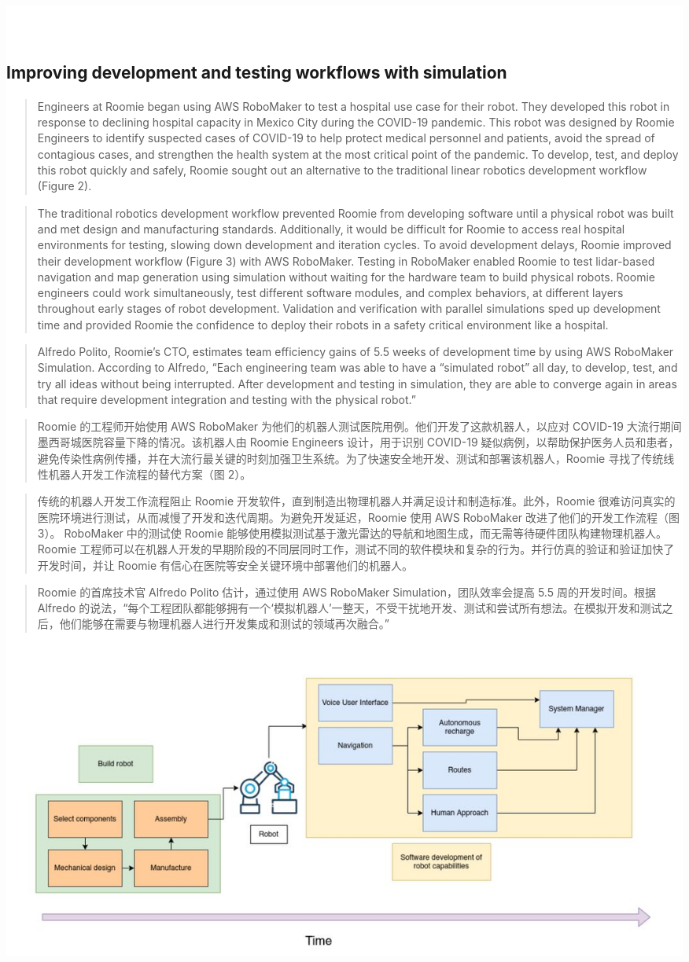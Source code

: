 <br><br>

## Improving development and testing workflows with simulation

> Engineers at Roomie began using AWS RoboMaker to test a hospital use case for their robot. They developed this robot in response to declining hospital capacity in Mexico City during the COVID-19 pandemic. This robot was designed by Roomie Engineers to identify suspected cases of COVID-19 to help protect medical personnel and patients, avoid the spread of contagious cases, and strengthen the health system at the most critical point of the pandemic. To develop, test, and deploy this robot quickly and safely, Roomie sought out an alternative to the traditional linear robotics development workflow (Figure 2).

> The traditional robotics development workflow prevented Roomie from developing software until a physical robot was built and met design and manufacturing standards. Additionally, it would be difficult for Roomie to access real hospital environments for testing, slowing down development and iteration cycles. To avoid development delays, Roomie improved their development workflow (Figure 3) with AWS RoboMaker. Testing in RoboMaker enabled Roomie to test lidar-based navigation and map generation using simulation without waiting for the hardware team to build physical robots. Roomie engineers could work simultaneously, test different software modules, and complex behaviors, at different layers throughout early stages of robot development. Validation and verification with parallel simulations sped up development time and provided Roomie the confidence to deploy their robots in a safety critical environment like a hospital.

> Alfredo Polito, Roomie’s CTO, estimates team efficiency gains of 5.5 weeks of development time by using AWS RoboMaker Simulation. According to Alfredo, “Each engineering team was able to have a “simulated robot” all day, to develop, test, and try all ideas without being interrupted. After development and testing in simulation, they are able to converge again in areas that require development integration and testing with the physical robot.”


> Roomie 的工程师开始使用 AWS RoboMaker 为他们的机器人测试医院用例。他们开发了这款机器人，以应对 COVID-19 大流行期间墨西哥城医院容量下降的情况。该机器人由 Roomie Engineers 设计，用于识别 COVID-19 疑似病例，以帮助保护医务人员和患者，避免传染性病例传播，并在大流行最关键的时刻加强卫生系统。为了快速安全地开发、测试和部署该机器人，Roomie 寻找了传统线性机器人开发工作流程的替代方案（图 2）。

> 传统的机器人开发工作流程阻止 Roomie 开发软件，直到制造出物理机器人并满足设计和制造标准。此外，Roomie 很难访问真实的医院环境进行测试，从而减慢了开发和迭代周期。为避免开发延迟，Roomie 使用 AWS RoboMaker 改进了他们的开发工作流程（图 3）。 RoboMaker 中的测试使 Roomie 能够使用模拟测试基于激光雷达的导航和地图生成，而无需等待硬件团队构建物理机器人。 Roomie 工​​程师可以在机器人开发的早期阶段的不同层同时工作，测试不同的软件模块和复杂的行为。并行仿真的验证和验证加快了开发时间，并让 Roomie 有信心在医院等安全关键环境中部署他们的机器人。

> Roomie 的首席技术官 Alfredo Polito 估计，通过使用 AWS RoboMaker Simulation，团队效率会提高 5.5 周的开发时间。根据 Alfredo 的说法，“每个工程团队都能够拥有一个‘模拟机器人’一整天，不受干扰地开发、测试和尝试所有想法。在模拟开发和测试之后，他们能够在需要与物理机器人进行开发集成和测试的领域再次融合。”

![f2_linear_develpment](./images_roomie/f2_linear_develpment.JPG)
<br>